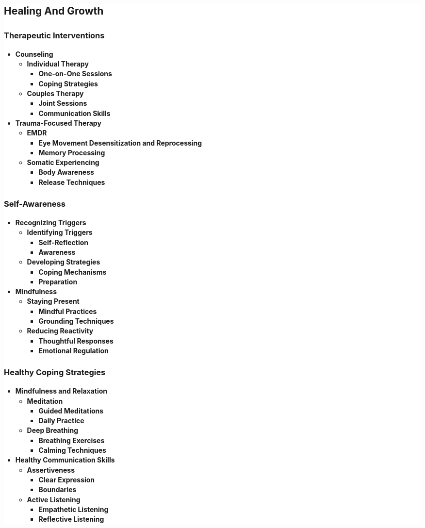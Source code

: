 
## **Healing And Growth**

### **Therapeutic Interventions**

- **Counseling**
  - **Individual Therapy**
    - **One-on-One Sessions**
    - **Coping Strategies**
  - **Couples Therapy**
    - **Joint Sessions**
    - **Communication Skills**
- **Trauma-Focused Therapy**
  - **EMDR**
    - **Eye Movement Desensitization and Reprocessing**
    - **Memory Processing**
  - **Somatic Experiencing**
    - **Body Awareness**
    - **Release Techniques**

### **Self-Awareness**

- **Recognizing Triggers**
  - **Identifying Triggers**
    - **Self-Reflection**
    - **Awareness**
  - **Developing Strategies**
    - **Coping Mechanisms**
    - **Preparation**
- **Mindfulness**
  - **Staying Present**
    - **Mindful Practices**
    - **Grounding Techniques**
  - **Reducing Reactivity**
    - **Thoughtful Responses**
    - **Emotional Regulation**

### **Healthy Coping Strategies**

- **Mindfulness and Relaxation**
  - **Meditation**
    - **Guided Meditations**
    - **Daily Practice**
  - **Deep Breathing**
    - **Breathing Exercises**
    - **Calming Techniques**
- **Healthy Communication Skills**
  - **Assertiveness**
    - **Clear Expression**
    - **Boundaries**
  - **Active Listening**
    - **Empathetic Listening**
    - **Reflective Listening**

